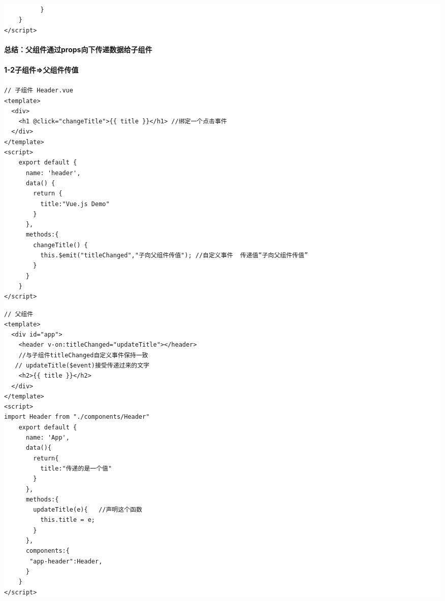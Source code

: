 ```vue
          }
    }
</script>
```

#### 总结：父组件通过props向下传递数据给子组件

#### 1-2子组件=>父组件传值

```vue
// 子组件 Header.vue
<template>
  <div>
    <h1 @click="changeTitle">{{ title }}</h1> //绑定一个点击事件
  </div>
</template>
<script>
    export default {
      name: 'header',
      data() {
        return {
          title:"Vue.js Demo"
        }
      },
      methods:{
        changeTitle() {
          this.$emit("titleChanged","子向父组件传值"); //自定义事件  传递值“子向父组件传值”
        }
      }
    }
</script>
```

```vue
// 父组件
<template>
  <div id="app">
    <header v-on:titleChanged="updateTitle"></header>
    //与子组件titleChanged自定义事件保持一致
   // updateTitle($event)接受传递过来的文字
    <h2>{{ title }}</h2>
  </div>
</template>
<script>
import Header from "./components/Header"
    export default {
      name: 'App',
      data(){
        return{
          title:"传递的是一个值"
        }
      },
      methods:{
        updateTitle(e){   //声明这个函数
          this.title = e;
        }
      },
      components:{
       "app-header":Header,
      }
    }
</script>
```
